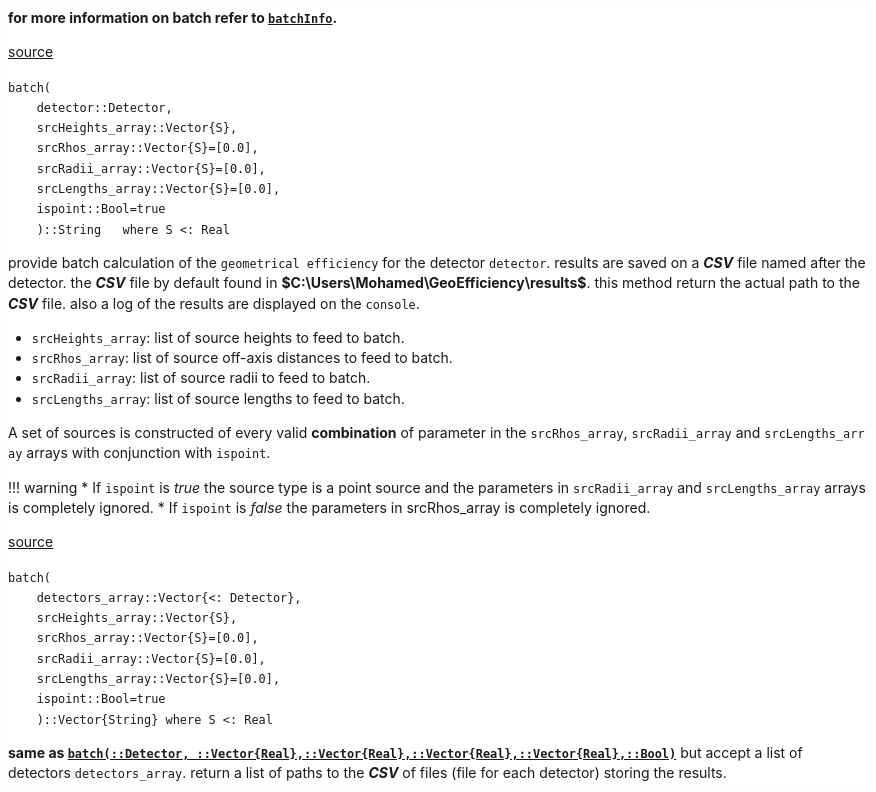 **for more information on batch refer to [`batchInfo`](Output_Interface.html#GeoEfficiency.batchInfo).**


<a target='_blank' href='https://github.com/DrKrar/GeoEfficiency.jl/blob/1a10571702e3dae3a23fb7718c2bec2c312c1c42/src/Output_Interface.jl#L172-L184' class='documenter-source'>source</a><br>


```
batch(
	detector::Detector,
	srcHeights_array::Vector{S},
	srcRhos_array::Vector{S}=[0.0],
	srcRadii_array::Vector{S}=[0.0],
	srcLengths_array::Vector{S}=[0.0],
	ispoint::Bool=true
	)::String 	where S <: Real
```

provide batch calculation of the `geometrical efficiency` for the detector `detector`.  results are saved on a **$CSV$**  file named after the detector.  the **$CSV$**  file by default found in **$C:\Users\Mohamed\GeoEfficiency\results$**. this method return the actual  path to the **$CSV$** file.  also a log of the results are displayed on the `console`.

  * `srcHeights_array`: list of source heights to feed to batch.
  * `srcRhos_array`: list of source off-axis distances to feed to batch.
  * `srcRadii_array`: list of source radii to feed to batch.
  * `srcLengths_array`: list of source lengths to feed to batch.

A set of sources is constructed of every valid **combination** of parameter in the `srcRhos_array`, `srcRadii_array` and `srcLengths_array` arrays with conjunction with `ispoint`.

!!! warning
      * If `ispoint` is $true$ the source type is a point source and the parameters   in `srcRadii_array` and `srcLengths_array` arrays is completely ignored.
      * If `ispoint` is $false$ the parameters in srcRhos_array is completely ignored.



<a target='_blank' href='https://github.com/DrKrar/GeoEfficiency.jl/blob/1a10571702e3dae3a23fb7718c2bec2c312c1c42/src/Output_Interface.jl#L187-L217' class='documenter-source'>source</a><br>


```
batch( 
	detectors_array::Vector{<: Detector},
    srcHeights_array::Vector{S},
    srcRhos_array::Vector{S}=[0.0],
    srcRadii_array::Vector{S}=[0.0],
    srcLengths_array::Vector{S}=[0.0],
	ispoint::Bool=true
	)::Vector{String} where S <: Real
```

**same as [`batch(::Detector, ::Vector{Real},::Vector{Real},::Vector{Real},::Vector{Real},::Bool)`](Output_Interface.html#GeoEfficiency.batch)** but accept a list of detectors `detectors_array`. return a list of paths to the **$CSV$** of files (file for each detector) storing the results.


